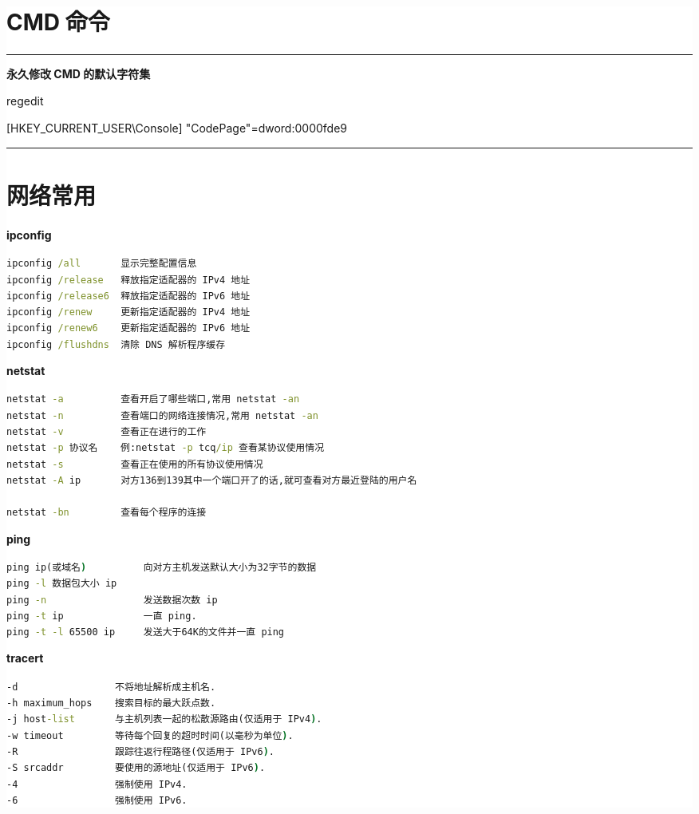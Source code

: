 # CMD 命令

---

**永久修改 CMD 的默认字符集**

regedit

[HKEY_CURRENT_USER\Console] "CodePage"=dword:0000fde9

---

# 网络常用

**ipconfig**
```cmd
ipconfig /all       显示完整配置信息
ipconfig /release   释放指定适配器的 IPv4 地址
ipconfig /release6  释放指定适配器的 IPv6 地址
ipconfig /renew     更新指定适配器的 IPv4 地址
ipconfig /renew6    更新指定适配器的 IPv6 地址
ipconfig /flushdns  清除 DNS 解析程序缓存
```

**netstat**
```cmd
netstat -a          查看开启了哪些端口,常用 netstat -an
netstat -n          查看端口的网络连接情况,常用 netstat -an
netstat -v          查看正在进行的工作
netstat -p 协议名    例:netstat -p tcq/ip 查看某协议使用情况
netstat -s          查看正在使用的所有协议使用情况
netstat -A ip       对方136到139其中一个端口开了的话,就可查看对方最近登陆的用户名

netstat -bn         查看每个程序的连接
```

**ping**
```cmd
ping ip(或域名)          向对方主机发送默认大小为32字节的数据
ping -l 数据包大小 ip
ping -n                 发送数据次数 ip
ping -t ip              一直 ping.
ping -t -l 65500 ip     发送大于64K的文件并一直 ping
```

**tracert**
```cmd
-d                 不将地址解析成主机名.
-h maximum_hops    搜索目标的最大跃点数.
-j host-list       与主机列表一起的松散源路由(仅适用于 IPv4).
-w timeout         等待每个回复的超时时间(以毫秒为单位).
-R                 跟踪往返行程路径(仅适用于 IPv6).
-S srcaddr         要使用的源地址(仅适用于 IPv6).
-4                 强制使用 IPv4.
-6                 强制使用 IPv6.
```
